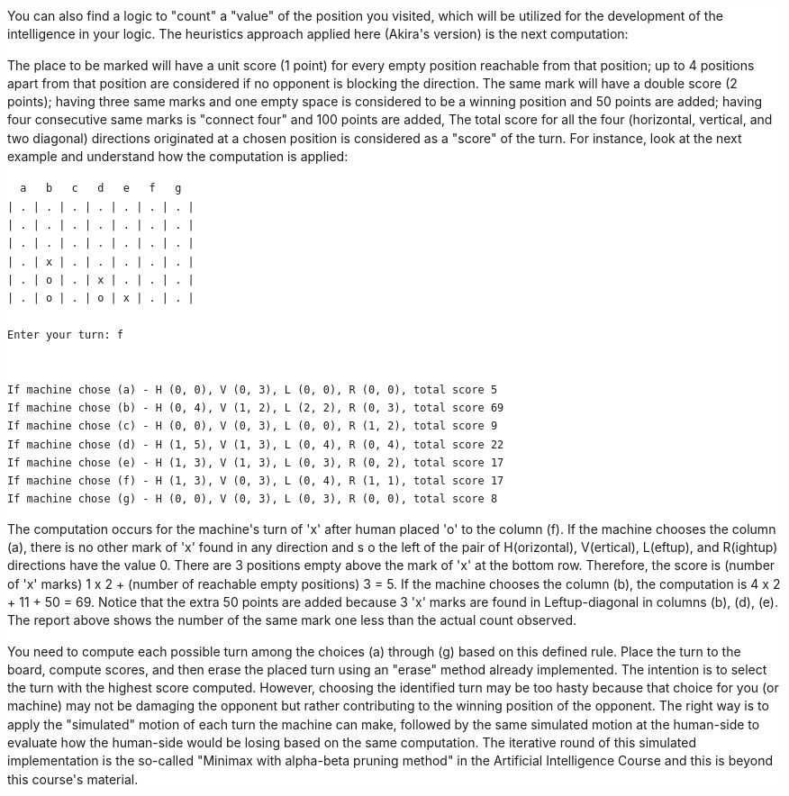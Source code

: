 You can also find a logic to "count" a "value" of the position you visited, which will be utilized for the development of the intelligence in your logic. The heuristics approach applied here (Akira's version) is the next computation:

The place to be marked will have a unit score (1 point) for every empty position reachable from that position; up to 4 positions apart from that position are considered if no opponent is blocking the direction.
The same mark will have a double score (2 points); having three same marks and one empty space is considered to be a winning position and 50 points are added; having four consecutive same marks is "connect four" and 100 points are added,
The total score for all the four (horizontal, vertical, and two diagonal) directions originated at a chosen position is considered as a "score" of the turn.
For instance, look at the next example and understand how the computation is applied:
```
  a   b   c   d   e   f   g 
| . | . | . | . | . | . | . |
| . | . | . | . | . | . | . |
| . | . | . | . | . | . | . |
| . | x | . | . | . | . | . |
| . | o | . | x | . | . | . |
| . | o | . | o | x | . | . |

Enter your turn: f
              	

If machine chose (a) - H (0, 0), V (0, 3), L (0, 0), R (0, 0), total score 5
If machine chose (b) - H (0, 4), V (1, 2), L (2, 2), R (0, 3), total score 69
If machine chose (c) - H (0, 0), V (0, 3), L (0, 0), R (1, 2), total score 9
If machine chose (d) - H (1, 5), V (1, 3), L (0, 4), R (0, 4), total score 22
If machine chose (e) - H (1, 3), V (1, 3), L (0, 3), R (0, 2), total score 17
If machine chose (f) - H (1, 3), V (0, 3), L (0, 4), R (1, 1), total score 17
If machine chose (g) - H (0, 0), V (0, 3), L (0, 3), R (0, 0), total score 8

```
The computation occurs for the machine's turn of 'x' after human placed 'o' to the column (f).  If the machine chooses the column (a), there is no other mark of 'x' found in any direction and s	o the left of the pair of H(orizontal), V(ertical), L(eftup), and R(ightup) directions have the value 0. There are 3 positions empty above the mark of 'x' at the bottom row. Therefore, the score is (number of 'x' marks) 1 x 2 + (number of reachable empty positions) 3 = 5. If the machine chooses the column (b), the computation is 4 x 2 + 11 + 50 = 69. Notice that the extra 50 points are added because 3 'x' marks are found in Leftup-diagonal in columns (b), (d), (e). The report above shows the number of the same mark one less than the actual count observed.

You need to compute each possible turn among the choices (a) through (g) based on this defined rule. Place the turn to the board, compute scores, and then erase the placed turn using an "erase" method already implemented. The intention is to select the turn with the highest score computed. However, choosing the identified turn may be too hasty because that choice for you (or machine) may not be damaging the opponent but rather contributing to the winning position of the opponent. The right way is to apply the "simulated" motion of each turn the machine can make, followed by the same simulated motion at the human-side to evaluate how the human-side would be losing based on the same computation. The iterative round of this simulated implementation is the so-called "Minimax with alpha-beta pruning method" in the Artificial Intelligence Course and this is beyond this course's material. 

